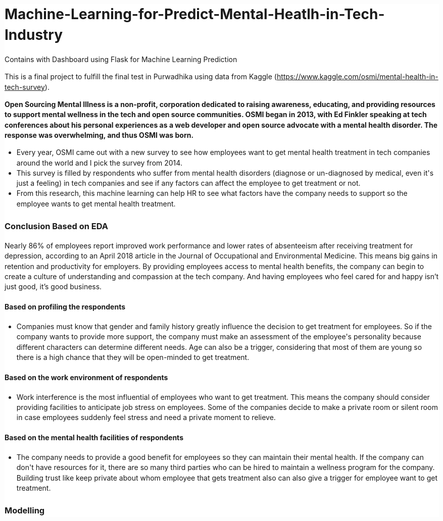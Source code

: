 # Machine-Learning-for-Predict-Mental-Heatlh-in-Tech-Industry
Contains with Dashboard using Flask for Machine Learning Prediction

This is a final project to fulfill the final test in Purwadhika using data from Kaggle (https://www.kaggle.com/osmi/mental-health-in-tech-survey). 

**Open Sourcing Mental Illness is a non-profit, corporation dedicated to raising awareness, educating, and providing resources to support mental wellness in the tech and open source communities. OSMI began in 2013, with Ed Finkler speaking at tech conferences about his personal experiences as a web developer and open source advocate with a mental health disorder. The response was overwhelming, and thus OSMI was born.**
- Every year, OSMI came out with a new survey to see how employees want to get mental health treatment in tech companies around the world and I pick the survey from 2014.
- This survey is filled by respondents who suffer from mental health disorders (diagnose or un-diagnosed by medical, even it's just a feeling) in tech companies and see if any factors can affect the employee to get treatment or not.
- From this research, this machine learning can help HR to see what factors have the company needs to support so the employee wants to get mental health treatment.

###  Conclusion Based on EDA

Nearly 86% of employees report improved work performance and lower rates of absenteeism after receiving treatment for depression, according to an April 2018 article in the Journal of Occupational and Environmental Medicine. This means big gains in retention and productivity for employers. By providing employees access to mental health benefits, the company can begin to create a culture of understanding and compassion at the tech company. And having employees who feel cared for and happy isn’t just good, it’s good business.

#### Based on profiling the respondents
* Companies must know that gender and family history greatly influence the decision to get treatment for employees. So if the company wants to provide more support, the company must make an assessment of the employee's personality because different characters can determine different needs. Age can also be a trigger, considering that most of them are young so there is a high chance that they will be open-minded to get treatment.

#### Based on the work environment of respondents
* Work interference is the most influential of employees who want to get treatment. This means the company should consider providing facilities to anticipate job stress on employees. Some of the companies decide to make a private room or silent room in case employees suddenly feel stress and need a private moment to relieve.

#### Based on the mental health facilities of respondents
* The company needs to provide a good benefit for employees so they can maintain their mental health. If the company can don't have resources for it, there are so many third parties who can be hired to maintain a wellness program for the company. Building trust like keep private about whom employee that gets treatment also can also give a trigger for employee want to get treatment.


###  Modelling
